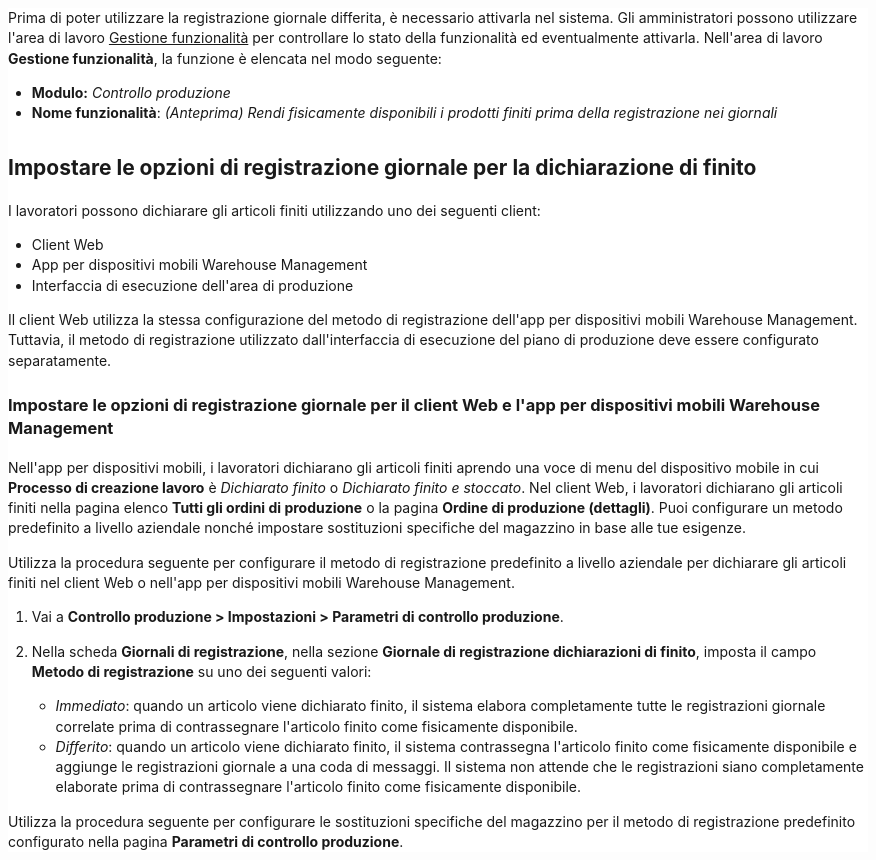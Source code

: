 Prima di poter utilizzare la registrazione giornale differita, è necessario attivarla nel sistema. Gli amministratori possono utilizzare l'area di lavoro [Gestione funzionalità](../../fin-ops-core/fin-ops/get-started/feature-management/feature-management-overview.md) per controllare lo stato della funzionalità ed eventualmente attivarla. Nell'area di lavoro **Gestione funzionalità**, la funzione è elencata nel modo seguente:

- **Modulo:** *Controllo produzione*
- **Nome funzionalità**: *(Anteprima) Rendi fisicamente disponibili i prodotti finiti prima della registrazione nei giornali*

## <a name="set-up-journal-posting-options-for-reporting-as-finished"></a>Impostare le opzioni di registrazione giornale per la dichiarazione di finito

I lavoratori possono dichiarare gli articoli finiti utilizzando uno dei seguenti client:

- Client Web
- App per dispositivi mobili Warehouse Management
- Interfaccia di esecuzione dell'area di produzione

Il client Web utilizza la stessa configurazione del metodo di registrazione dell'app per dispositivi mobili Warehouse Management. Tuttavia, il metodo di registrazione utilizzato dall'interfaccia di esecuzione del piano di produzione deve essere configurato separatamente.

### <a name="set-journal-posting-options-for-the-web-client-and-the-warehouse-management-mobile-app"></a>Impostare le opzioni di registrazione giornale per il client Web e l'app per dispositivi mobili Warehouse Management

Nell'app per dispositivi mobili, i lavoratori dichiarano gli articoli finiti aprendo una voce di menu del dispositivo mobile in cui **Processo di creazione lavoro** è *Dichiarato finito* o *Dichiarato finito e stoccato*. Nel client Web, i lavoratori dichiarano gli articoli finiti nella pagina elenco **Tutti gli ordini di produzione** o la pagina **Ordine di produzione (dettagli)**. Puoi configurare un metodo predefinito a livello aziendale nonché impostare sostituzioni specifiche del magazzino in base alle tue esigenze.

Utilizza la procedura seguente per configurare il metodo di registrazione predefinito a livello aziendale per dichiarare gli articoli finiti nel client Web o nell'app per dispositivi mobili Warehouse Management.

1. Vai a **Controllo produzione \> Impostazioni \> Parametri di controllo produzione**.
1. Nella scheda **Giornali di registrazione**, nella sezione **Giornale di registrazione dichiarazioni di finito**, imposta il campo **Metodo di registrazione** su uno dei seguenti valori:

    - *Immediato*: quando un articolo viene dichiarato finito, il sistema elabora completamente tutte le registrazioni giornale correlate prima di contrassegnare l'articolo finito come fisicamente disponibile.
    - *Differito*: quando un articolo viene dichiarato finito, il sistema contrassegna l'articolo finito come fisicamente disponibile e aggiunge le registrazioni giornale a una coda di messaggi. Il sistema non attende che le registrazioni siano completamente elaborate prima di contrassegnare l'articolo finito come fisicamente disponibile.

Utilizza la procedura seguente per configurare le sostituzioni specifiche del magazzino per il metodo di registrazione predefinito configurato nella pagina **Parametri di controllo produzione**.
